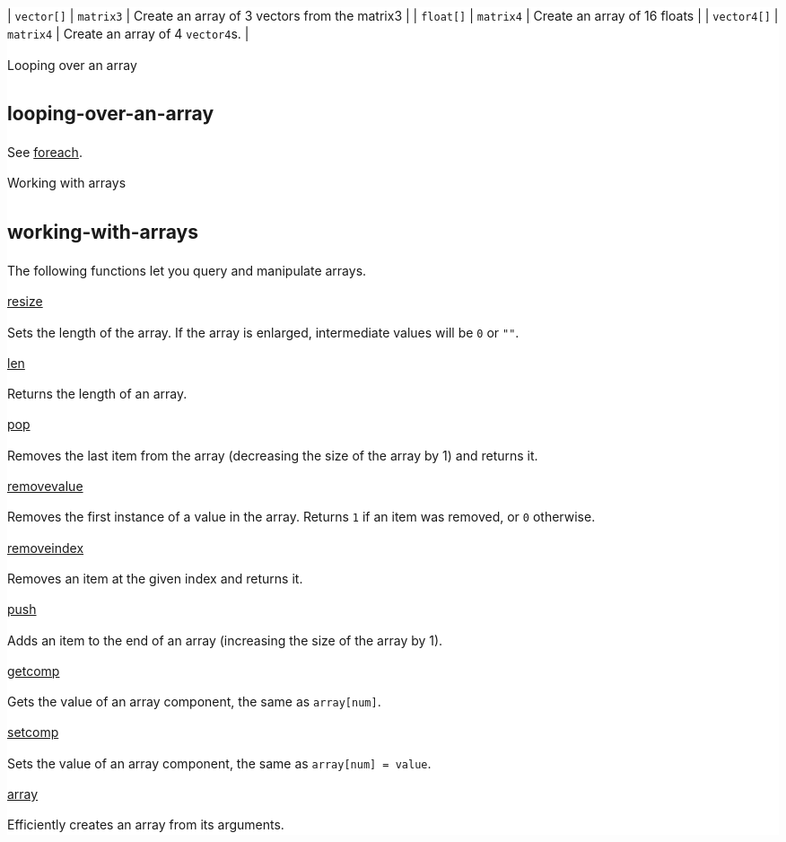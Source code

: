 | `vector[]` | `matrix3` | Create an array of 3 vectors from the matrix3 |
| `float[]` | `matrix4` | Create an array of 16 floats |
| `vector4[]` | `matrix4` | Create an array of 4 `vector4`s. |

Looping over an array

## looping-over-an-array

See [foreach](functions/foreach.html "Loops over the items in an array, with optional enumeration.").

Working with arrays

## working-with-arrays

The following functions let you query and manipulate arrays.

[resize](functions/resize.html "Sets the length of an array.")

Sets the length of the array. If the array is enlarged, intermediate values
will be `0` or `""`.

[len](functions/len.html "Returns the length of an array.")

Returns the length of an array.

[pop](functions/pop.html "Removes the last element of an array and returns it.")

Removes the last item from the array (decreasing the size of the array by 1)
and returns it.

[removevalue](functions/removevalue.html "Removes an item from an array.")

Removes the first instance of a value in the array. Returns `1` if an item was removed, or `0` otherwise.

[removeindex](functions/removeindex.html "Removes an item at the given index from an array.")

Removes an item at the given index and returns it.

[push](functions/push.html "Adds an item to an array.")

Adds an item to the end of an array (increasing the size of the array by 1).

[getcomp](functions/getcomp.html "Extracts a single component of a vector type, matrix type, or array.")

Gets the value of an array component, the same as `array[num]`.

[setcomp](functions/setcomp.html "Sets a single component of a vector or matrix type, or an item in an array.")

Sets the value of an array component, the same as `array[num] = value`.

[array](functions/array.html "Efficiently creates an array from its arguments.")

Efficiently creates an array from its arguments.
